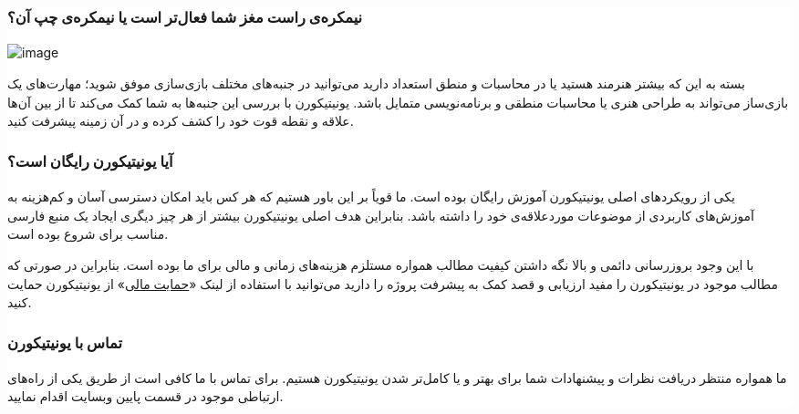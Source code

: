 ### نیمکره‌ی راست مغز شما فعال‌تر است یا نیمکره‌ی چپ آن؟

![image](/img/chess_player_robot_and_kid.png)

بسته به این که بیشتر هنرمند هستید یا در محاسبات و منطق استعداد دارید می‌توانید در جنبه‌های مختلف بازی‌سازی موفق شوید؛ مهارت‌های یک بازی‌ساز می‌تواند به طراحی هنری یا محاسبات منطقی و برنامه‌نویسی متمایل باشد. یونیتیکورن با بررسی این جنبه‌ها به شما کمک می‌کند تا از بین آن‌ها علاقه و نقطه قوت خود را کشف کرده و در آن زمینه پیشرفت کنید.

### آیا یونیتیکورن رایگان است؟

یکی از رویکردهای اصلی یونیتیکورن آموزش رایگان بوده است. ما قویاً بر این باور هستیم که هر کس باید امکان دسترسی آسان و کم‌هزینه به آموزش‌های کاربردی از موضوعات موردعلاقه‌ی خود را داشته باشد. بنابراین هدف اصلی یونیتیکورن بیشتر از هر چیز دیگری ایجاد یک منبع فارسی مناسب برای شروع بوده است.

با این وجود بروزرسانی دائمی و بالا نگه داشتن کیفیت مطالب همواره مستلزم هزینه‌های زمانی و مالی برای ما بوده است. بنابراین در صورتی که مطالب موجود در یونیتیکورن را مفید ارزیابی و قصد کمک به پیشرفت پروژه را دارید می‌توانید با استفاده از لینک «[حمایت مالی](https://zarinp.al/@asajadi)» از یونیتیکورن حمایت کنید.

### تماس با یونیتیکورن

ما همواره منتظر دریافت نظرات و پیشنهادات شما برای بهتر و یا کامل‌تر شدن یونیتیکورن هستیم. برای تماس با ما کافی است از طریق یکی از راه‌های ارتباطی موجود در قسمت پایین وبسایت اقدام نمایید.